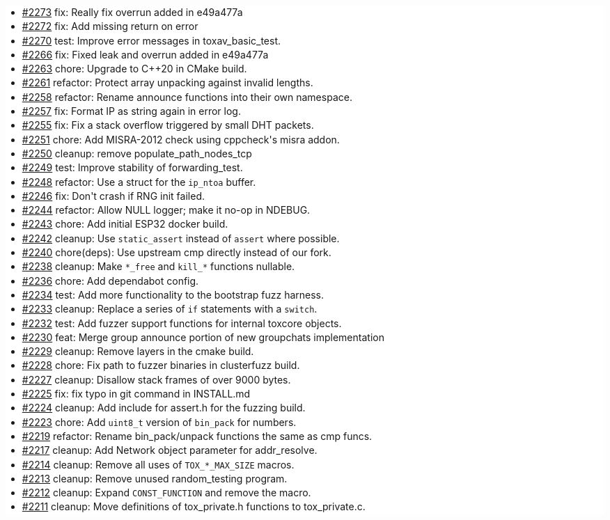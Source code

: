 - [#2273](https://github.com/TokTok/c-toxcore/pull/2273) fix: Really fix overrun added in e49a477a
- [#2272](https://github.com/TokTok/c-toxcore/pull/2272) fix: Add missing return on error
- [#2270](https://github.com/TokTok/c-toxcore/pull/2270) test: Improve error messages in toxav_basic_test.
- [#2266](https://github.com/TokTok/c-toxcore/pull/2266) fix: Fixed leak and overrun added in e49a477a
- [#2263](https://github.com/TokTok/c-toxcore/pull/2263) chore: Upgrade to C++20 in CMake build.
- [#2261](https://github.com/TokTok/c-toxcore/pull/2261) refactor: Protect array unpacking against invalid lengths.
- [#2258](https://github.com/TokTok/c-toxcore/pull/2258) refactor: Rename announce functions into their own namespace.
- [#2257](https://github.com/TokTok/c-toxcore/pull/2257) fix: Format IP as string again in error log.
- [#2255](https://github.com/TokTok/c-toxcore/pull/2255) fix: Fix a stack overflow triggered by small DHT packets.
- [#2251](https://github.com/TokTok/c-toxcore/pull/2251) chore: Add MISRA-2012 check using cppcheck's misra addon.
- [#2250](https://github.com/TokTok/c-toxcore/pull/2250) cleanup: remove populate_path_nodes_tcp
- [#2249](https://github.com/TokTok/c-toxcore/pull/2249) test: Improve stability of forwarding_test.
- [#2248](https://github.com/TokTok/c-toxcore/pull/2248) refactor: Use a struct for the `ip_ntoa` buffer.
- [#2246](https://github.com/TokTok/c-toxcore/pull/2246) fix: Don't crash if RNG init failed.
- [#2244](https://github.com/TokTok/c-toxcore/pull/2244) refactor: Allow NULL logger; make it no-op in NDEBUG.
- [#2243](https://github.com/TokTok/c-toxcore/pull/2243) chore: Add initial ESP32 docker build.
- [#2242](https://github.com/TokTok/c-toxcore/pull/2242) cleanup: Use `static_assert` instead of `assert` where possible.
- [#2240](https://github.com/TokTok/c-toxcore/pull/2240) chore(deps): Use upstream cmp directly instead of our fork.
- [#2238](https://github.com/TokTok/c-toxcore/pull/2238) cleanup: Make `*_free` and `kill_*` functions nullable.
- [#2236](https://github.com/TokTok/c-toxcore/pull/2236) chore: Add dependabot config.
- [#2234](https://github.com/TokTok/c-toxcore/pull/2234) test: Add more functionality to the bootstrap fuzz harness.
- [#2233](https://github.com/TokTok/c-toxcore/pull/2233) cleanup: Replace a series of `if` statements with a `switch`.
- [#2232](https://github.com/TokTok/c-toxcore/pull/2232) test: Add fuzzer support functions for internal toxcore objects.
- [#2230](https://github.com/TokTok/c-toxcore/pull/2230) feat: Merge group announce portion of new groupchats implementation
- [#2229](https://github.com/TokTok/c-toxcore/pull/2229) cleanup: Remove layers in the cmake build.
- [#2228](https://github.com/TokTok/c-toxcore/pull/2228) chore: Fix path to fuzzer binaries in clusterfuzz build.
- [#2227](https://github.com/TokTok/c-toxcore/pull/2227) cleanup: Disallow stack frames of over 9000 bytes.
- [#2225](https://github.com/TokTok/c-toxcore/pull/2225) fix: fix typo in git command in INSTALL.md
- [#2224](https://github.com/TokTok/c-toxcore/pull/2224) cleanup: Add include for assert.h for the fuzzing build.
- [#2223](https://github.com/TokTok/c-toxcore/pull/2223) chore: Add `uint8_t` version of `bin_pack` for numbers.
- [#2219](https://github.com/TokTok/c-toxcore/pull/2219) refactor: Rename bin_pack/unpack functions the same as cmp funcs.
- [#2217](https://github.com/TokTok/c-toxcore/pull/2217) cleanup: Add Network object parameter for addr_resolve.
- [#2214](https://github.com/TokTok/c-toxcore/pull/2214) cleanup: Remove all uses of `TOX_*_MAX_SIZE` macros.
- [#2213](https://github.com/TokTok/c-toxcore/pull/2213) cleanup: Remove unused random_testing program.
- [#2212](https://github.com/TokTok/c-toxcore/pull/2212) cleanup: Expand `CONST_FUNCTION` and remove the macro.
- [#2211](https://github.com/TokTok/c-toxcore/pull/2211) cleanup: Move definitions of tox_private.h functions to tox_private.c.